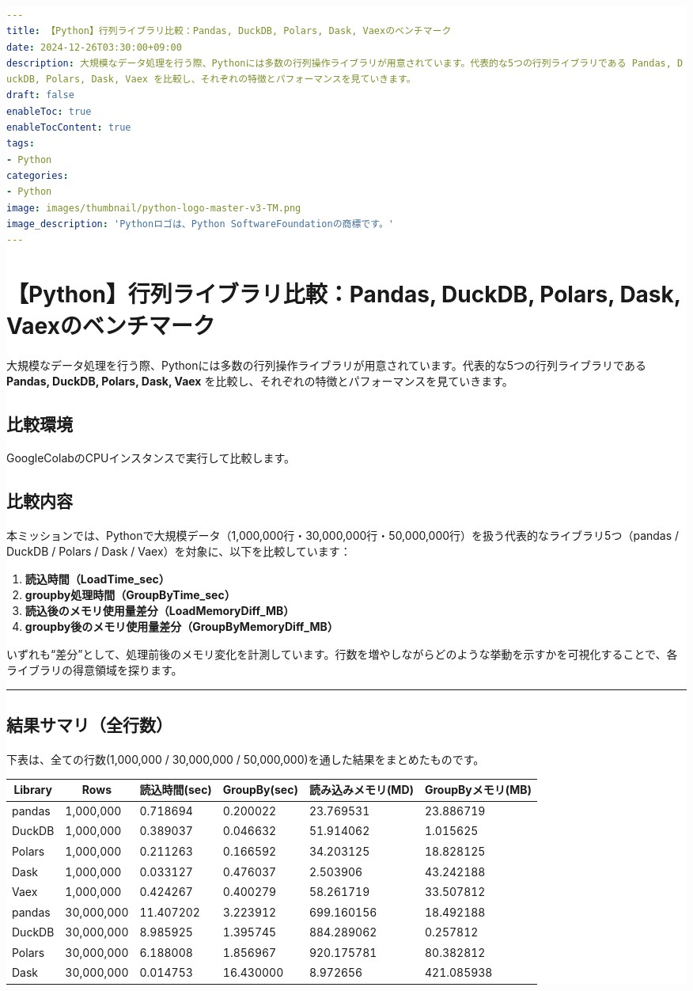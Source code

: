```yaml
---
title: 【Python】行列ライブラリ比較：Pandas, DuckDB, Polars, Dask, Vaexのベンチマーク
date: 2024-12-26T03:30:00+09:00
description: 大規模なデータ処理を行う際、Pythonには多数の行列操作ライブラリが用意されています。代表的な5つの行列ライブラリである Pandas, DuckDB, Polars, Dask, Vaex を比較し、それぞれの特徴とパフォーマンスを見ていきます。
draft: false
enableToc: true
enableTocContent: true
tags: 
- Python
categories: 
- Python
image: images/thumbnail/python-logo-master-v3-TM.png
image_description: 'Pythonロゴは、Python SoftwareFoundationの商標です。'
---
```


# 【Python】行列ライブラリ比較：Pandas, DuckDB, Polars, Dask, Vaexのベンチマーク

大規模なデータ処理を行う際、Pythonには多数の行列操作ライブラリが用意されています。代表的な5つの行列ライブラリである **Pandas, DuckDB, Polars, Dask, Vaex** を比較し、それぞれの特徴とパフォーマンスを見ていきます。

## 比較環境

GoogleColabのCPUインスタンスで実行して比較します。

## 比較内容
本ミッションでは、Pythonで大規模データ（1,000,000行・30,000,000行・50,000,000行）を扱う代表的なライブラリ5つ（pandas / DuckDB / Polars / Dask / Vaex）を対象に、以下を比較しています：

1. **読込時間（LoadTime_sec）**  
2. **groupby処理時間（GroupByTime_sec）**  
3. **読込後のメモリ使用量差分（LoadMemoryDiff_MB）**  
4. **groupby後のメモリ使用量差分（GroupByMemoryDiff_MB）**  

いずれも“差分”として、処理前後のメモリ変化を計測しています。行数を増やしながらどのような挙動を示すかを可視化することで、各ライブラリの得意領域を探ります。

---

## 結果サマリ（全行数）

下表は、全ての行数(1,000,000 / 30,000,000 / 50,000,000)を通した結果をまとめたものです。

| Library | Rows      | 読込時間(sec) | GroupBy(sec) | 読み込みメモリ(MD) | GroupByメモリ(MB) |
|---------|-----------|--------------|-----------------|-------------------|----------------------|
| pandas  | 1,000,000 | 0.718694     | 0.200022        | 23.769531         | 23.886719            |
| DuckDB  | 1,000,000 | 0.389037     | 0.046632        | 51.914062         | 1.015625             |
| Polars  | 1,000,000 | 0.211263     | 0.166592        | 34.203125         | 18.828125            |
| Dask    | 1,000,000 | 0.033127     | 0.476037        | 2.503906          | 43.242188            |
| Vaex    | 1,000,000 | 0.424267     | 0.400279        | 58.261719         | 33.507812            |
| pandas  | 30,000,000| 11.407202    | 3.223912        | 699.160156        | 18.492188            |
| DuckDB  | 30,000,000| 8.985925     | 1.395745        | 884.289062        | 0.257812             |
| Polars  | 30,000,000| 6.188008     | 1.856967        | 920.175781        | 80.382812            |
| Dask    | 30,000,000| 0.014753     | 16.430000       | 8.972656          | 421.085938           |